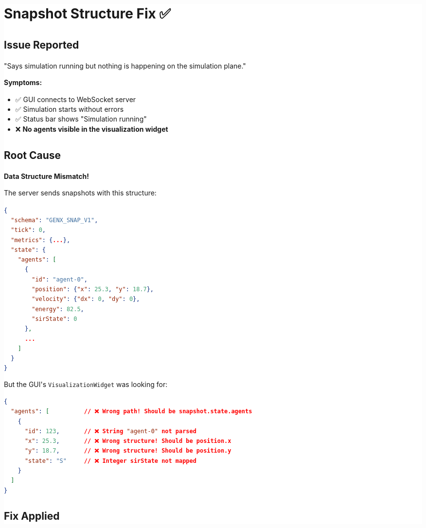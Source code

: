 # Snapshot Structure Fix ✅

## Issue Reported

"Says simulation running but nothing is happening on the simulation plane."

**Symptoms:**
- ✅ GUI connects to WebSocket server
- ✅ Simulation starts without errors
- ✅ Status bar shows "Simulation running"
- ❌ **No agents visible in the visualization widget**

## Root Cause

**Data Structure Mismatch!**

The server sends snapshots with this structure:
```json
{
  "schema": "GENX_SNAP_V1",
  "tick": 0,
  "metrics": {...},
  "state": {
    "agents": [
      {
        "id": "agent-0",
        "position": {"x": 25.3, "y": 18.7},
        "velocity": {"dx": 0, "dy": 0},
        "energy": 82.5,
        "sirState": 0
      },
      ...
    ]
  }
}
```

But the GUI's `VisualizationWidget` was looking for:
```json
{
  "agents": [          // ❌ Wrong path! Should be snapshot.state.agents
    {
      "id": 123,       // ❌ String "agent-0" not parsed
      "x": 25.3,       // ❌ Wrong structure! Should be position.x
      "y": 18.7,       // ❌ Wrong structure! Should be position.y
      "state": "S"     // ❌ Integer sirState not mapped
    }
  ]
}
```

## Fix Applied
